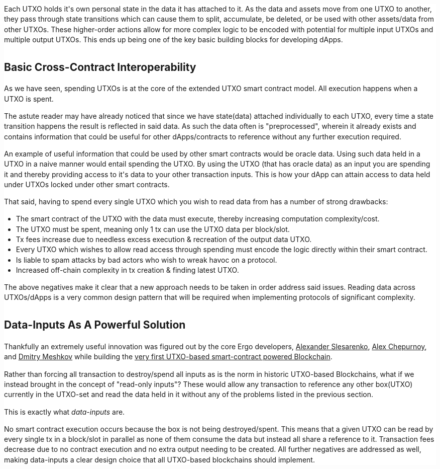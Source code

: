 Each UTXO holds it's own personal state in the data it has attached to it. As the data and assets move from one UTXO to another, they pass through state transitions which can cause them to split, accumulate, be deleted, or be used with other assets/data from other UTXOs. These higher-order actions allow for more complex logic to be encoded with potential for multiple input UTXOs and multiple output UTXOs. This ends up being one of the key basic building blocks for developing dApps.



Basic Cross-Contract Interoperability
---
As we have seen, spending UTXOs is at the core of the extended UTXO smart contract model. All execution happens when a UTXO is spent.

The astute reader may have already noticed that since we have state(data) attached individually to each UTXO, every time a state transition happens the result is reflected in said data. As such the data often is "preprocessed", wherein it already exists and contains information that could be useful for other dApps/contracts to reference without any further execution required.

An example of useful information that could be used by other smart contracts would be oracle data. Using such data held in a UTXO in a naive manner would entail spending the UTXO. By using the UTXO (that has oracle data) as an input you are spending it and thereby providing access to it's data to your other transaction inputs. This is how your dApp can attain access to data held under UTXOs locked under other smart contracts.

That said, having to spend every single UTXO which you wish to read data from has a number of strong drawbacks:
- The smart contract of the UTXO with the data must execute, thereby increasing computation complexity/cost.
- The UTXO must be spent, meaning only 1 tx can use the UTXO data per block/slot.
- Tx fees increase due to needless excess execution & recreation of the output data UTXO.
- Every UTXO which wishes to allow read access through spending must encode the logic directly within their smart contract.
- Is liable to spam attacks by bad actors who wish to wreak havoc on a protocol.
- Increased off-chain complexity in tx creation & finding latest UTXO.

The above negatives make it clear that a new approach needs to be taken in order address said issues. Reading data across UTXOs/dApps is a very common design pattern that will be required when implementing protocols of significant complexity.



Data-Inputs As A Powerful Solution
---
Thankfully an extremely useful innovation was figured out by the core Ergo developers, [
Alexander Slesarenko](https://github.com/aslesarenko), [Alex Chepurnoy](https://github.com/kushti), and [Dmitry Meshkov](https://github.com/catena2w) while building the [very first UTXO-based smart-contract powered Blockchain](https://ergoplatform.org/en/).

Rather than forcing all transaction to destroy/spend all inputs as is the norm in historic UTXO-based Blockchains, what if we instead brought in the concept of "read-only inputs"? These would allow any transaction to reference any other box(UTXO) currently in the UTXO-set and read the data held in it without any of the problems listed in the previous section.

This is exactly what *data-inputs* are.

No smart contract execution occurs because the box is not being destroyed/spent. This means that a given UTXO can be read by every single tx in a block/slot in parallel as none of them consume the data but instead all share a reference to it. Transaction fees decrease due to no contract execution and no extra output needing to be created. All further negatives are addressed as well, making data-inputs a clear design choice that all UTXO-based blockchains should implement.
